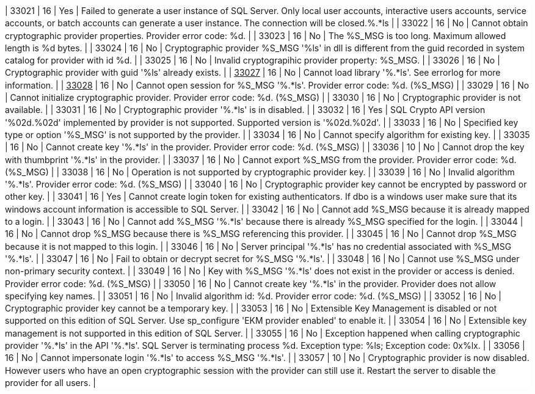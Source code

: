 | 33021 | 16 | Yes | Failed to generate a user instance of SQL Server. Only local user accounts, interactive users accounts, service accounts, or batch accounts can generate a user instance. The connection will be closed.%.\*ls |
| 33022 | 16 | No | Cannot obtain cryptographic provider properties. Provider error code: %d. |
| 33023 | 16 | No | The %S_MSG is too long. Maximum allowed length is %d bytes. |
| 33024 | 16 | No | Cryptographic provider %S_MSG '%ls' in dll is different from the guid recorded in system catalog for provider with id %d. |
| 33025 | 16 | No | Invalid cryptograpihic provider property: %S_MSG. |
| 33026 | 16 | No | Cryptographic provider with guid '%ls' already exists. |
| [33027](../mssqlserver-33027-database-engine-error.md) | 16 | No | Cannot load library '%.\*ls'. See errorlog for more information. |
| [33028](../mssqlserver-33028-database-engine-error.md) | 16 | No | Cannot open session for %S_MSG '%.\*ls'. Provider error code: %d. (%S_MSG) |
| 33029 | 16 | No | Cannot initialize cryptographic provider. Provider error code: %d. (%S_MSG) |
| 33030 | 16 | No | Cryptographic provider is not available. |
| 33031 | 16 | No | Cryptographic provider '%.\*ls' is in disabled. |
| 33032 | 16 | Yes | SQL Crypto API version '%02d.%02d' implemented by provider is not supported. Supported version is '%02d.%02d'. |
| 33033 | 16 | No | Specified key type or option '%S_MSG' is not supported by the provider. |
| 33034 | 16 | No | Cannot specify algorithm for existing key. |
| 33035 | 16 | No | Cannot create key '%.\*ls' in the provider. Provider error code: %d. (%S_MSG) |
| 33036 | 10 | No | Cannot drop the key with thumbprint '%.\*ls' in the provider. |
| 33037 | 16 | No | Cannot export %S_MSG from the provider. Provider error code: %d. (%S_MSG) |
| 33038 | 16 | No | Operation is not supported by cryptographic provider key. |
| 33039 | 16 | No | Invalid algorithm '%.\*ls'. Provider error code: %d. (%S_MSG) |
| 33040 | 16 | No | Cryptographic provider key cannot be encrypted by password or other key. |
| 33041 | 16 | Yes | Cannot create login token for existing authenticators. If dbo is a windows user make sure that its windows account information is accessible to SQL Server. |
| 33042 | 16 | No | Cannot add %S_MSG because it is already mapped to a login. |
| 33043 | 16 | No | Cannot add %S_MSG '%.\*ls' because there is already %S_MSG specified for the login. |
| 33044 | 16 | No | Cannot drop %S_MSG because there is %S_MSG referencing this provider. |
| 33045 | 16 | No | Cannot drop %S_MSG because it is not mapped to this login. |
| 33046 | 16 | No | Server principal '%.\*ls' has no credential associated with %S_MSG '%.\*ls'. |
| 33047 | 16 | No | Fail to obtain or decrypt secret for %S_MSG '%.\*ls'. |
| 33048 | 16 | No | Cannot use %S_MSG under non-primary security context. |
| 33049 | 16 | No | Key with %S_MSG '%.\*ls' does not exist in the provider or access is denied. Provider error code: %d. (%S_MSG) |
| 33050 | 16 | No | Cannot create key '%.\*ls' in the provider. Provider does not allow specifying key names. |
| 33051 | 16 | No | Invalid algorithm id: %d. Provider error code: %d. (%S_MSG) |
| 33052 | 16 | No | Cryptographic provider key cannot be a temporary key. |
| 33053 | 16 | No | Extensible Key Management is disabled or not supported on this edition of SQL Server. Use sp_configure 'EKM provider enabled' to enable it. |
| 33054 | 16 | No | Extensible key management is not supported in this edition of SQL Server. |
| 33055 | 16 | No | Exception happened when calling cryptographic provider '%.\*ls' in the API '%.\*ls'. SQL Server is terminating process %d. Exception type: %ls; Exception code: 0x%lx. |
| 33056 | 16 | No | Cannot impersonate login '%.\*ls' to access %S_MSG '%.\*ls'. |
| 33057 | 10 | No | Cryptographic provider is now disabled. However users who have an open cryptographic session with the provider can still use it. Restart the server to disable the provider for all users. |